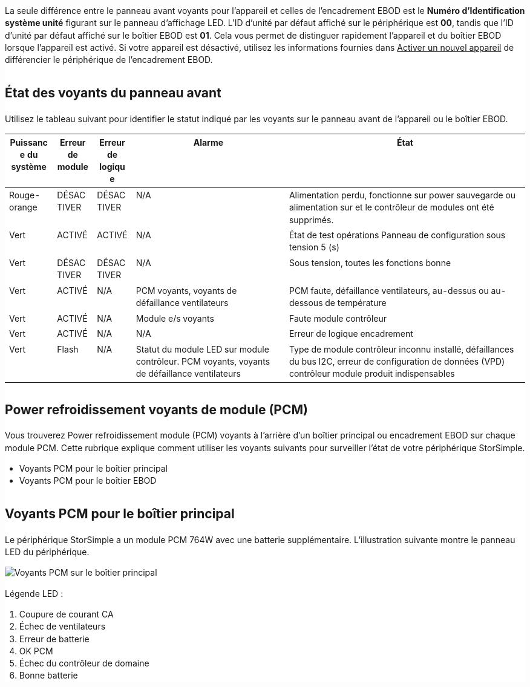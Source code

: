 La seule différence entre le panneau avant voyants pour l’appareil et celles de l’encadrement EBOD est le **Numéro d’Identification système unité** figurant sur le panneau d’affichage LED. L’ID d’unité par défaut affiché sur le périphérique est **00**, tandis que l’ID d’unité par défaut affiché sur le boîtier EBOD est **01**. Cela vous permet de distinguer rapidement l’appareil et du boîtier EBOD lorsque l’appareil est activé. Si votre appareil est désactivé, utilisez les informations fournies dans [Activer un nouvel appareil](storsimple-turn-device-on-or-off.md#turn-on-a-new-device) de différencier le périphérique de l’encadrement EBOD.  

## <a name="front-panel-led-status"></a>État des voyants du panneau avant  

Utilisez le tableau suivant pour identifier le statut indiqué par les voyants sur le panneau avant de l’appareil ou le boîtier EBOD.  

|Puissance du système | Erreur de module | Erreur de logique | Alarme | État|
|-------------|---------------|-----------------|-------|-------|
|Rouge-orange | DÉSACTIVER     | DÉSACTIVER | N/A | Alimentation perdu, fonctionne sur power sauvegarde ou alimentation sur et le contrôleur de modules ont été supprimés.|
|Vert | ACTIVÉ | ACTIVÉ | N/A | État de test opérations Panneau de configuration sous tension 5 (s)|
|Vert | DÉSACTIVER | DÉSACTIVER | N/A | Sous tension, toutes les fonctions bonne|
|Vert | ACTIVÉ |N/A | PCM voyants, voyants de défaillance ventilateurs | PCM faute, défaillance ventilateurs, au-dessus ou au-dessous de température|
| Vert | ACTIVÉ | N/A | Module e/s voyants  | Faute module contrôleur|
| Vert | ACTIVÉ | N/A | N/A | Erreur de logique encadrement|
| Vert | Flash | N/A | Statut du module LED sur module contrôleur. PCM voyants, voyants de défaillance ventilateurs | Type de module contrôleur inconnu installé, défaillances du bus I2C, erreur de configuration de données (VPD) contrôleur module produit indispensables |

## <a name="power-cooling-module-pcm-indicator-leds"></a>Power refroidissement voyants de module (PCM)   

Vous trouverez Power refroidissement module (PCM) voyants à l’arrière d’un boîtier principal ou encadrement EBOD sur chaque module PCM. Cette rubrique explique comment utiliser les voyants suivants pour surveiller l’état de votre périphérique StorSimple.  

- Voyants PCM pour le boîtier principal
- Voyants PCM pour le boîtier EBOD

## <a name="pcm-leds-for-the-primary-enclosure"></a>Voyants PCM pour le boîtier principal  

Le périphérique StorSimple a un module PCM 764W avec une batterie supplémentaire. L’illustration suivante montre le panneau LED du périphérique.  

   ![Voyants PCM sur le boîtier principal][2]

Légende LED :

1. Coupure de courant CA
2. Échec de ventilateurs
3. Erreur de batterie
4. OK PCM
5. Échec du contrôleur de domaine
6. Bonne batterie  


[1]: ./media/storsimple-monitoring-indicators/storsimple-monitoring-indicators-IMAGE01.png
[2]: ./media/storsimple-monitoring-indicators/storsimple-monitoring-indicators-IMAGE02.png
[3]: ./media/storsimple-monitoring-indicators/storsimple-monitoring-indicators-IMAGE03.png
[4]: ./media/storsimple-monitoring-indicators/storsimple-monitoring-indicators-IMAGE04.png
[5]: ./media/storsimple-monitoring-indicators/storsimple-monitoring-indicators-IMAGE05.png
[6]: ./media/storsimple-monitoring-indicators/storsimple-monitoring-indicators-IMAGE06.png